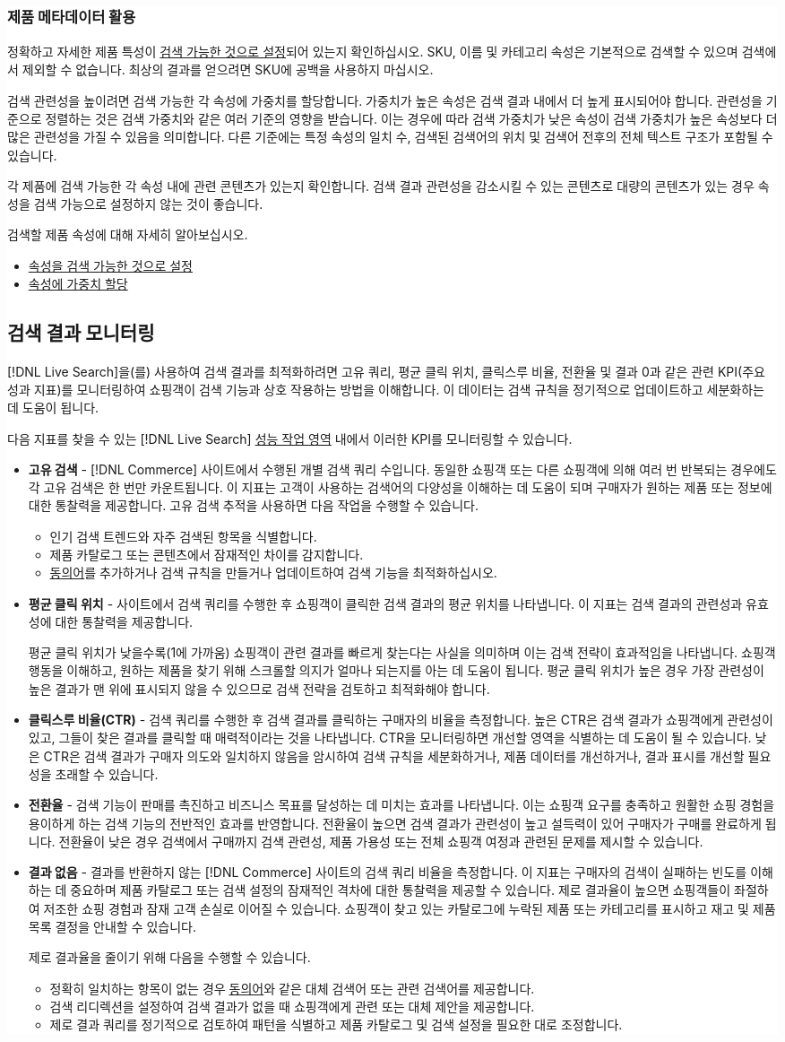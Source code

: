 ### 제품 메타데이터 활용

정확하고 자세한 제품 특성이 [검색 가능한 것으로 설정](workspace.md#set-attributes-as-searchable)되어 있는지 확인하십시오. SKU, 이름 및 카테고리 속성은 기본적으로 검색할 수 있으며 검색에서 제외할 수 없습니다. 최상의 결과를 얻으려면 SKU에 공백을 사용하지 마십시오.

검색 관련성을 높이려면 검색 가능한 각 속성에 가중치를 할당합니다. 가중치가 높은 속성은 검색 결과 내에서 더 높게 표시되어야 합니다. 관련성을 기준으로 정렬하는 것은 검색 가중치와 같은 여러 기준의 영향을 받습니다. 이는 경우에 따라 검색 가중치가 낮은 속성이 검색 가중치가 높은 속성보다 더 많은 관련성을 가질 수 있음을 의미합니다. 다른 기준에는 특정 속성의 일치 수, 검색된 검색어의 위치 및 검색어 전후의 전체 텍스트 구조가 포함될 수 있습니다.

각 제품에 검색 가능한 각 속성 내에 관련 콘텐츠가 있는지 확인합니다. 검색 결과 관련성을 감소시킬 수 있는 콘텐츠로 대량의 콘텐츠가 있는 경우 속성을 검색 가능으로 설정하지 않는 것이 좋습니다.

검색할 제품 속성에 대해 자세히 알아보십시오.

- [속성을 검색 가능한 것으로 설정](workspace.md#set-attributes-as-searchable)
- [속성에 가중치 할당](https://experienceleague.adobe.com/en/docs/commerce-admin/catalog/catalog/search/search-results#weighted-search)

## 검색 결과 모니터링

[!DNL Live Search]을(를) 사용하여 검색 결과를 최적화하려면 고유 쿼리, 평균 클릭 위치, 클릭스루 비율, 전환율 및 결과 0과 같은 관련 KPI(주요 성과 지표)를 모니터링하여 쇼핑객이 검색 기능과 상호 작용하는 방법을 이해합니다. 이 데이터는 검색 규칙을 정기적으로 업데이트하고 세분화하는 데 도움이 됩니다.

다음 지표를 찾을 수 있는 [!DNL Live Search] [성능 작업 영역](performance.md) 내에서 이러한 KPI를 모니터링할 수 있습니다. 

- **고유 검색** - [!DNL Commerce] 사이트에서 수행된 개별 검색 쿼리 수입니다. 동일한 쇼핑객 또는 다른 쇼핑객에 의해 여러 번 반복되는 경우에도 각 고유 검색은 한 번만 카운트됩니다. 이 지표는 고객이 사용하는 검색어의 다양성을 이해하는 데 도움이 되며 구매자가 원하는 제품 또는 정보에 대한 통찰력을 제공합니다. 고유 검색 추적을 사용하면 다음 작업을 수행할 수 있습니다.

   - 인기 검색 트렌드와 자주 검색된 항목을 식별합니다.
   - 제품 카탈로그 또는 콘텐츠에서 잠재적인 차이를 감지합니다.
   - [동의어](synonyms.md)를 추가하거나 검색 규칙을 만들거나 업데이트하여 검색 기능을 최적화하십시오.

- **평균 클릭 위치** - 사이트에서 검색 쿼리를 수행한 후 쇼핑객이 클릭한 검색 결과의 평균 위치를 나타냅니다. 이 지표는 검색 결과의 관련성과 유효성에 대한 통찰력을 제공합니다.

  평균 클릭 위치가 낮을수록(1에 가까움) 쇼핑객이 관련 결과를 빠르게 찾는다는 사실을 의미하며 이는 검색 전략이 효과적임을 나타냅니다. 쇼핑객 행동을 이해하고, 원하는 제품을 찾기 위해 스크롤할 의지가 얼마나 되는지를 아는 데 도움이 됩니다. 평균 클릭 위치가 높은 경우 가장 관련성이 높은 결과가 맨 위에 표시되지 않을 수 있으므로 검색 전략을 검토하고 최적화해야 합니다.

- **클릭스루 비율(CTR)** - 검색 쿼리를 수행한 후 검색 결과를 클릭하는 구매자의 비율을 측정합니다. 높은 CTR은 검색 결과가 쇼핑객에게 관련성이 있고, 그들이 찾은 결과를 클릭할 때 매력적이라는 것을 나타냅니다. CTR을 모니터링하면 개선할 영역을 식별하는 데 도움이 될 수 있습니다. 낮은 CTR은 검색 결과가 구매자 의도와 일치하지 않음을 암시하여 검색 규칙을 세분화하거나, 제품 데이터를 개선하거나, 결과 표시를 개선할 필요성을 초래할 수 있습니다.

- **전환율** - 검색 기능이 판매를 촉진하고 비즈니스 목표를 달성하는 데 미치는 효과를 나타냅니다. 이는 쇼핑객 요구를 충족하고 원활한 쇼핑 경험을 용이하게 하는 검색 기능의 전반적인 효과를 반영합니다. 전환율이 높으면 검색 결과가 관련성이 높고 설득력이 있어 구매자가 구매를 완료하게 됩니다. 전환율이 낮은 경우 검색에서 구매까지 검색 관련성, 제품 가용성 또는 전체 쇼핑객 여정과 관련된 문제를 제시할 수 있습니다.

- **결과 없음** - 결과를 반환하지 않는 [!DNL Commerce] 사이트의 검색 쿼리 비율을 측정합니다. 이 지표는 구매자의 검색이 실패하는 빈도를 이해하는 데 중요하며 제품 카탈로그 또는 검색 설정의 잠재적인 격차에 대한 통찰력을 제공할 수 있습니다. 제로 결과율이 높으면 쇼핑객들이 좌절하여 저조한 쇼핑 경험과 잠재 고객 손실로 이어질 수 있습니다. 쇼핑객이 찾고 있는 카탈로그에 누락된 제품 또는 카테고리를 표시하고 재고 및 제품 목록 결정을 안내할 수 있습니다.

  제로 결과율을 줄이기 위해 다음을 수행할 수 있습니다.

   - 정확히 일치하는 항목이 없는 경우 [동의어](synonyms.md)와 같은 대체 검색어 또는 관련 검색어를 제공합니다.
   - 검색 리디렉션을 설정하여 검색 결과가 없을 때 쇼핑객에게 관련 또는 대체 제안을 제공합니다.
   - 제로 결과 쿼리를 정기적으로 검토하여 패턴을 식별하고 제품 카탈로그 및 검색 설정을 필요한 대로 조정합니다.
